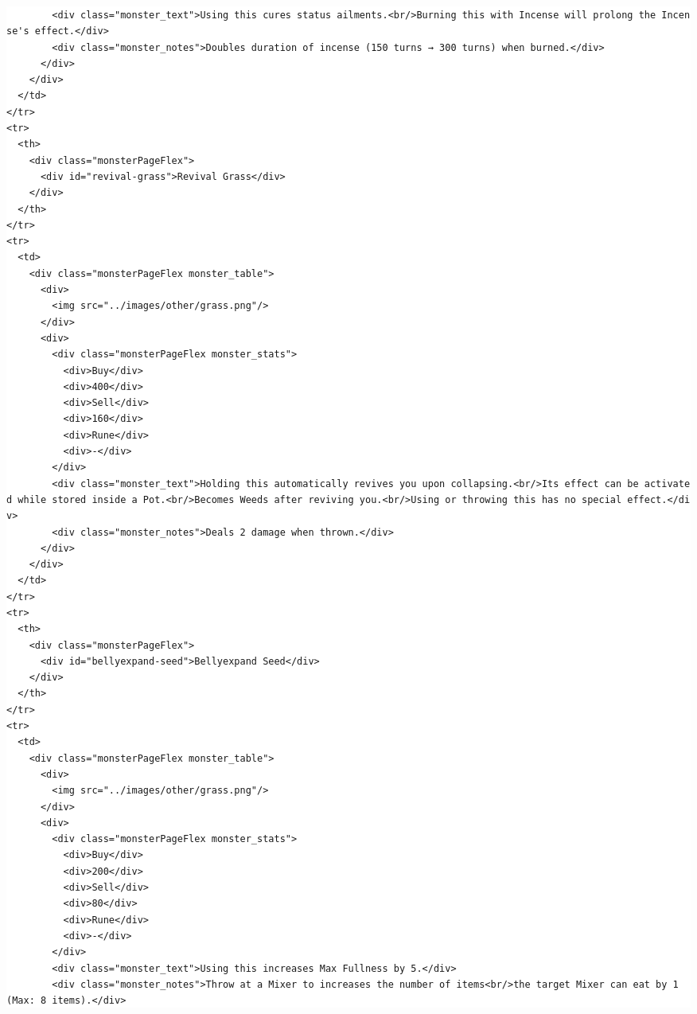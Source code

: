             <div class="monster_text">Using this cures status ailments.<br/>Burning this with Incense will prolong the Incense's effect.</div>
            <div class="monster_notes">Doubles duration of incense (150 turns → 300 turns) when burned.</div>
          </div>
        </div>
      </td>
    </tr>
    <tr>
      <th>
        <div class="monsterPageFlex">
          <div id="revival-grass">Revival Grass</div>
        </div>
      </th>
    </tr>
    <tr>
      <td>
        <div class="monsterPageFlex monster_table">
          <div>
            <img src="../images/other/grass.png"/>
          </div>
          <div>
            <div class="monsterPageFlex monster_stats">
              <div>Buy</div>
              <div>400</div>
              <div>Sell</div>
              <div>160</div>
              <div>Rune</div>
              <div>-</div>
            </div>
            <div class="monster_text">Holding this automatically revives you upon collapsing.<br/>Its effect can be activated while stored inside a Pot.<br/>Becomes Weeds after reviving you.<br/>Using or throwing this has no special effect.</div>
            <div class="monster_notes">Deals 2 damage when thrown.</div>
          </div>
        </div>
      </td>
    </tr>
    <tr>
      <th>
        <div class="monsterPageFlex">
          <div id="bellyexpand-seed">Bellyexpand Seed</div>
        </div>
      </th>
    </tr>
    <tr>
      <td>
        <div class="monsterPageFlex monster_table">
          <div>
            <img src="../images/other/grass.png"/>
          </div>
          <div>
            <div class="monsterPageFlex monster_stats">
              <div>Buy</div>
              <div>200</div>
              <div>Sell</div>
              <div>80</div>
              <div>Rune</div>
              <div>-</div>
            </div>
            <div class="monster_text">Using this increases Max Fullness by 5.</div>
            <div class="monster_notes">Throw at a Mixer to increases the number of items<br/>the target Mixer can eat by 1 (Max: 8 items).</div>